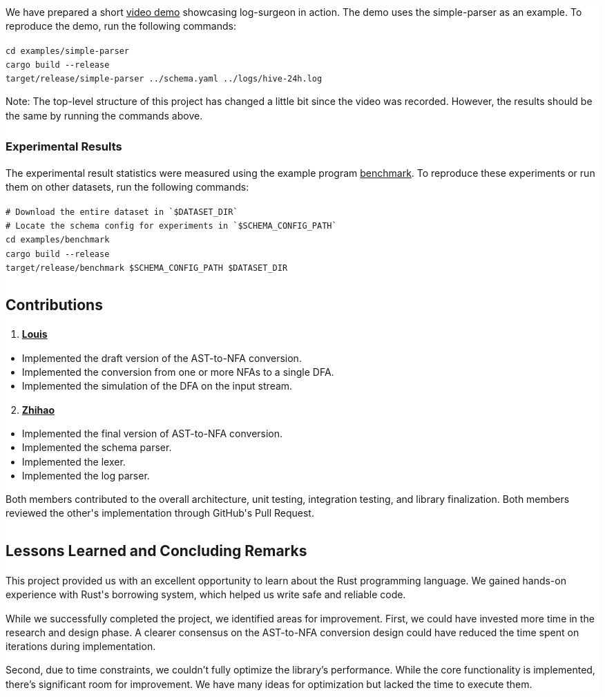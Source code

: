 We have prepared a short [video demo][video-demo] showcasing log-surgeon in action. The demo uses
the simple-parser as an example. To reproduce the demo, run the following commands:
```shell
cd examples/simple-parser
cargo build --release
target/release/simple-parser ../schema.yaml ../logs/hive-24h.log
```
Note: The top-level structure of this project has changed a little bit since the video was recorded.
However, the results should be the same by running the commands above.

### Experimental Results
The experimental result statistics were measured using the example program
[benchmark](examples/benchmark). To reproduce these experiments or run them on other datasets,
run the following commands:
```shell
# Download the entire dataset in `$DATASET_DIR`
# Locate the schema config for experiments in `$SCHEMA_CONFIG_PATH`
cd examples/benchmark
cargo build --release
target/release/benchmark $SCHEMA_CONFIG_PATH $DATASET_DIR
```

## Contributions
1. **[Louis][github-siwei]**
- Implemented the draft version of the AST-to-NFA conversion.
- Implemented the conversion from one or more NFAs to a single DFA.
- Implemented the simulation of the DFA on the input stream.


2. **[Zhihao][github-zhihao]**
- Implemented the final version of AST-to-NFA conversion.
- Implemented the schema parser.
- Implemented the lexer.
- Implemented the log parser.

Both members contributed to the overall architecture, unit testing, integration testing, and library
finalization. Both members reviewed the other's implementation through GitHub's Pull Request.

## Lessons Learned and Concluding Remarks
This project provided us with an excellent opportunity to learn about the Rust programming language.
We gained hands-on experience with Rust's borrowing system, which helped us write safe and reliable
code.

While we successfully completed the project, we identified areas for improvement. First, we could
have invested more time in the research and design phase. A clearer consensus on the AST-to-NFA
conversion design could have reduced the time spent on iterations during implementation.

Second, due to time constraints, we couldn’t fully optimize the library’s performance. While the
core functionality is implemented, there’s significant room for improvement. We have many ideas for
optimization but lacked the time to execute them.


[badge-apache]: https://img.shields.io/badge/license-APACHE-blue.svg
[badge-build-status]: https://github.com/Toplogic-Inc/log-surgeon-rust/workflows/CI/badge.svg
[clp-paper]: https://www.usenix.org/system/files/osdi21-rodrigues.pdf
[clp-s-paper]: https://www.usenix.org/system/files/osdi24-wang-rui.pdf
[ece1724]: https://www.eecg.toronto.edu/~bli/ece1724
[github-clp]: https://github.com/y-scope/clp
[github-siwei]: https://github.com/Louis-He
[github-zhihao]: https://github.com/LinZhihao-723
[hadoop-logs]: https://zenodo.org/records/7114847
[home-page]: https://github.com/Toplogic-Inc/log-surgeon-rust
[log-hadoop]: https://zenodo.org/records/7114847
[log-hive]: https://zenodo.org/records/7094921
[log-open-stack]: https://zenodo.org/records/7094972
[mongodb-logs]: https://zenodo.org/records/11075361
[nextest]: https://nexte.st/
[project-gh-action]: https://github.com/Toplogic-Inc/log-surgeon-rust/actions
[regex-syntax-ast-Ast]: https://docs.rs/regex-syntax/latest/regex_syntax/ast/enum.Ast.html
[wiki-dfa]: https://en.wikipedia.org/wiki/Deterministic_finite_automaton
[wiki-nfa]: https://en.wikipedia.org/wiki/Nondeterministic_finite_automaton
[wiki-tagged-dfa]: https://en.wikipedia.org/wiki/Tagged_Deterministic_Finite_Automaton
[video-demo]: https://www.youtube.com/watch?v=0mJwwBKXU7A&ab_channel=SiweiHe